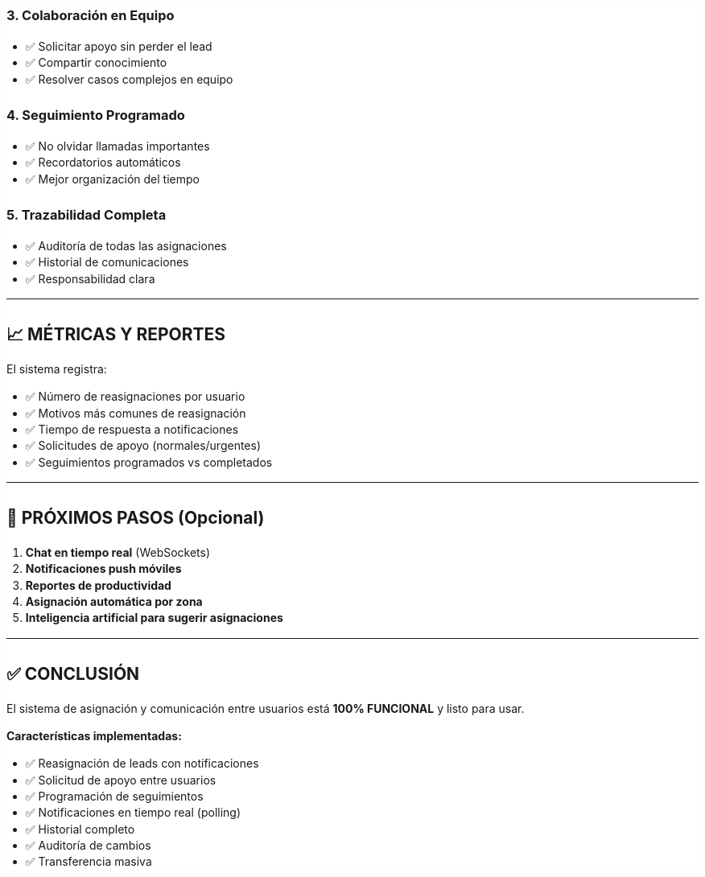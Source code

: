### **3. Colaboración en Equipo**
- ✅ Solicitar apoyo sin perder el lead
- ✅ Compartir conocimiento
- ✅ Resolver casos complejos en equipo

### **4. Seguimiento Programado**
- ✅ No olvidar llamadas importantes
- ✅ Recordatorios automáticos
- ✅ Mejor organización del tiempo

### **5. Trazabilidad Completa**
- ✅ Auditoría de todas las asignaciones
- ✅ Historial de comunicaciones
- ✅ Responsabilidad clara

---

## 📈 MÉTRICAS Y REPORTES

El sistema registra:
- ✅ Número de reasignaciones por usuario
- ✅ Motivos más comunes de reasignación
- ✅ Tiempo de respuesta a notificaciones
- ✅ Solicitudes de apoyo (normales/urgentes)
- ✅ Seguimientos programados vs completados

---

## 🚀 PRÓXIMOS PASOS (Opcional)

1. **Chat en tiempo real** (WebSockets)
2. **Notificaciones push móviles**
3. **Reportes de productividad**
4. **Asignación automática por zona**
5. **Inteligencia artificial para sugerir asignaciones**

---

## ✅ CONCLUSIÓN

El sistema de asignación y comunicación entre usuarios está **100% FUNCIONAL** y listo para usar.

**Características implementadas:**
- ✅ Reasignación de leads con notificaciones
- ✅ Solicitud de apoyo entre usuarios
- ✅ Programación de seguimientos
- ✅ Notificaciones en tiempo real (polling)
- ✅ Historial completo
- ✅ Auditoría de cambios
- ✅ Transferencia masiva
